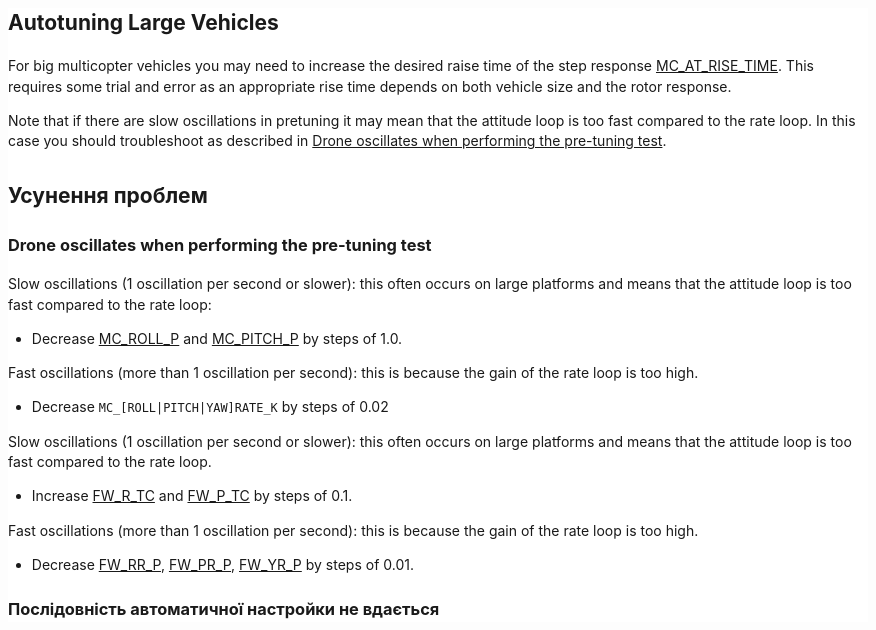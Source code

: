 <div v-if="$frontmatter.frame === 'Multicopter'">

## Autotuning Large Vehicles

For big multicopter vehicles you may need to increase the desired raise time of the step response [MC_AT_RISE_TIME](../advanced_config/parameter_reference.md#MC_AT_RISE_TIME).
This requires some trial and error as an appropriate rise time depends on both vehicle size and the rotor response.

Note that if there are slow oscillations in pretuning it may mean that the attitude loop is too fast compared to the rate loop.
In this case you should troubleshoot as described in [Drone oscillates when performing the pre-tuning test](#drone-oscillates-when-performing-the-pre-tuning-test).



</div>

## Усунення проблем

### Drone oscillates when performing the pre-tuning test

<div v-if="$frontmatter.frame === 'Multicopter'">

Slow oscillations (1 oscillation per second or slower): this often occurs on large platforms and means that the attitude loop is too fast compared to the rate loop:

- Decrease [MC_ROLL_P](../advanced_config/parameter_reference.md#MC_ROLL_P) and [MC_PITCH_P](../advanced_config/parameter_reference.md#MC_PITCH_P) by steps of 1.0.

Fast oscillations (more than 1 oscillation per second): this is because the gain of the rate loop is too high.

- Decrease `MC_[ROLL|PITCH|YAW]RATE_K` by steps of 0.02

</div>
<div v-else-if="$frontmatter.frame === 'Plane'">

Slow oscillations (1 oscillation per second or slower): this often occurs on large platforms and means that the attitude loop is too fast compared to the rate loop.

- Increase [FW_R_TC](../advanced_config/parameter_reference.md#FW_R_TC) and [FW_P_TC](../advanced_config/parameter_reference.md#FW_P_TC) by steps of 0.1.

Fast oscillations (more than 1 oscillation per second): this is because the gain of the rate loop is too high.

- Decrease [FW_RR_P](../advanced_config/parameter_reference.md#FW_RR_P), [FW_PR_P](../advanced_config/parameter_reference.md#FW_PR_P), [FW_YR_P](../advanced_config/parameter_reference.md#FW_YR_P) by steps of 0.01.

</div>

### Послідовність автоматичної настройки не вдається

<div v-if="$frontmatter.frame === 'Multicopter'">
